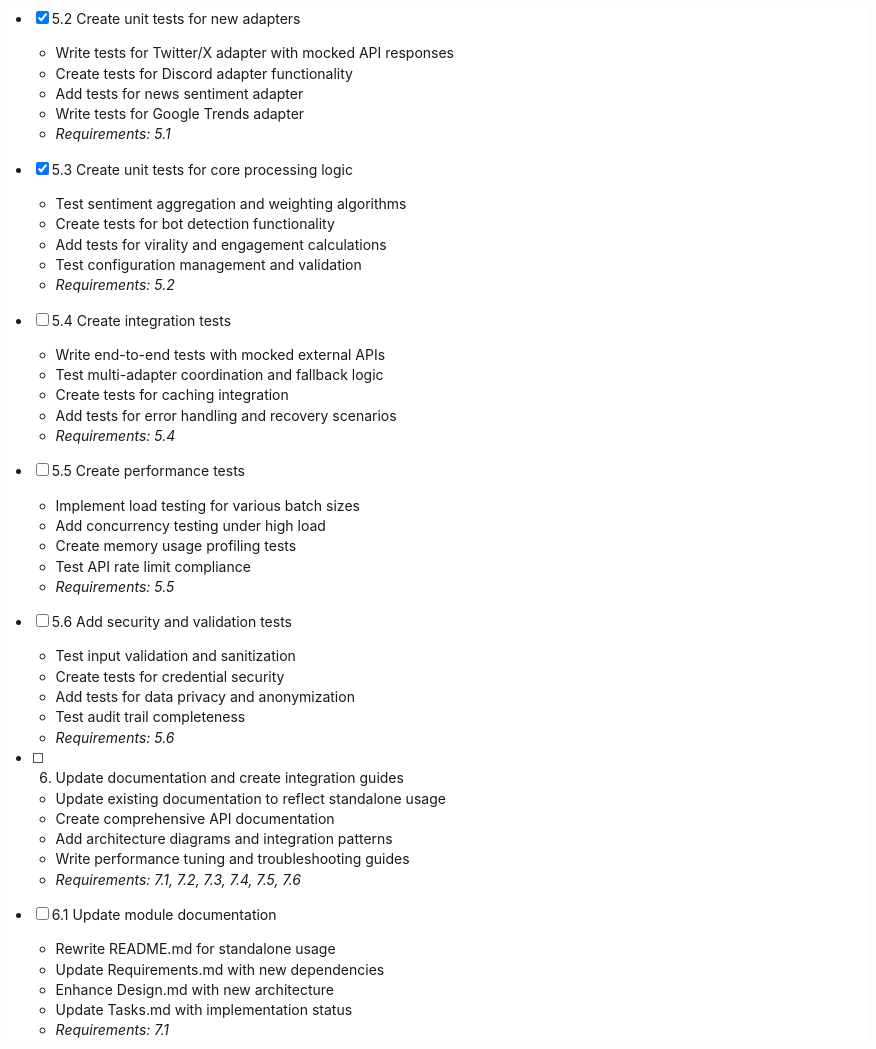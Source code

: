 - [x] 5.2 Create unit tests for new adapters






  - Write tests for Twitter/X adapter with mocked API responses
  - Create tests for Discord adapter functionality
  - Add tests for news sentiment adapter
  - Write tests for Google Trends adapter
  - _Requirements: 5.1_


- [x] 5.3 Create unit tests for core processing logic


  - Test sentiment aggregation and weighting algorithms
  - Create tests for bot detection functionality
  - Add tests for virality and engagement calculations
  - Test configuration management and validation
  - _Requirements: 5.2_

- [ ] 5.4 Create integration tests
  - Write end-to-end tests with mocked external APIs
  - Test multi-adapter coordination and fallback logic
  - Create tests for caching integration
  - Add tests for error handling and recovery scenarios
  - _Requirements: 5.4_

- [ ] 5.5 Create performance tests
  - Implement load testing for various batch sizes
  - Add concurrency testing under high load
  - Create memory usage profiling tests
  - Test API rate limit compliance
  - _Requirements: 5.5_

- [ ] 5.6 Add security and validation tests
  - Test input validation and sanitization
  - Create tests for credential security
  - Add tests for data privacy and anonymization
  - Test audit trail completeness
  - _Requirements: 5.6_

- [ ] 6. Update documentation and create integration guides
  - Update existing documentation to reflect standalone usage
  - Create comprehensive API documentation
  - Add architecture diagrams and integration patterns
  - Write performance tuning and troubleshooting guides
  - _Requirements: 7.1, 7.2, 7.3, 7.4, 7.5, 7.6_

- [ ] 6.1 Update module documentation
  - Rewrite README.md for standalone usage
  - Update Requirements.md with new dependencies
  - Enhance Design.md with new architecture
  - Update Tasks.md with implementation status
  - _Requirements: 7.1_
